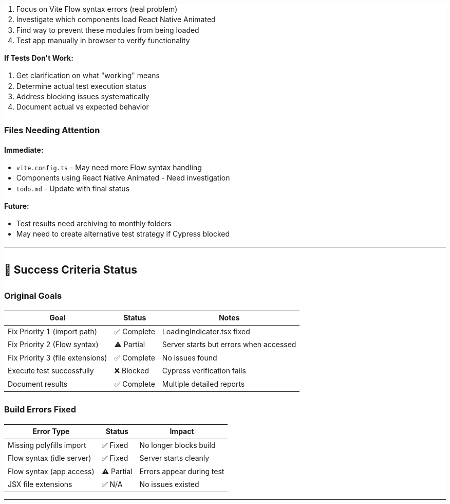 1. Focus on Vite Flow syntax errors (real problem)
2. Investigate which components load React Native Animated
3. Find way to prevent these modules from being loaded
4. Test app manually in browser to verify functionality

**If Tests Don't Work:**

1. Get clarification on what "working" means
2. Determine actual test execution status
3. Address blocking issues systematically
4. Document actual vs expected behavior

### Files Needing Attention

**Immediate:**

- `vite.config.ts` - May need more Flow syntax handling
- Components using React Native Animated - Need investigation
- `todo.md` - Update with final status

**Future:**

- Test results need archiving to monthly folders
- May need to create alternative test strategy if Cypress blocked

---

## 🎯 Success Criteria Status

### Original Goals

| Goal                             | Status      | Notes                                  |
| -------------------------------- | ----------- | -------------------------------------- |
| Fix Priority 1 (import path)     | ✅ Complete | LoadingIndicator.tsx fixed             |
| Fix Priority 2 (Flow syntax)     | ⚠️ Partial  | Server starts but errors when accessed |
| Fix Priority 3 (file extensions) | ✅ Complete | No issues found                        |
| Execute test successfully        | ❌ Blocked  | Cypress verification fails             |
| Document results                 | ✅ Complete | Multiple detailed reports              |

### Build Errors Fixed

| Error Type                | Status     | Impact                    |
| ------------------------- | ---------- | ------------------------- |
| Missing polyfills import  | ✅ Fixed   | No longer blocks build    |
| Flow syntax (idle server) | ✅ Fixed   | Server starts cleanly     |
| Flow syntax (app access)  | ⚠️ Partial | Errors appear during test |
| JSX file extensions       | ✅ N/A     | No issues existed         |

---